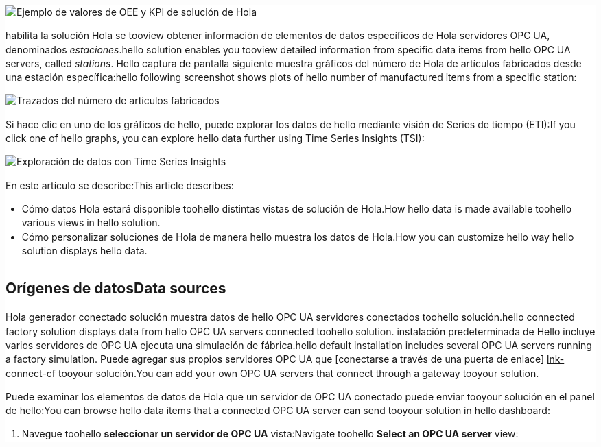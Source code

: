 ![Ejemplo de valores de OEE y KPI de solución de Hola][img-oee-kpi]

<span data-ttu-id="4d823-111">habilita la solución Hola se tooview obtener información de elementos de datos específicos de Hola servidores OPC UA, denominados *estaciones*.</span><span class="sxs-lookup"><span data-stu-id="4d823-111">hello solution enables you tooview detailed information from specific data items from hello OPC UA servers, called *stations*.</span></span> <span data-ttu-id="4d823-112">Hello captura de pantalla siguiente muestra gráficos del número de Hola de artículos fabricados desde una estación específica:</span><span class="sxs-lookup"><span data-stu-id="4d823-112">hello following screenshot shows plots of hello number of manufactured items from a specific station:</span></span>

![Trazados del número de artículos fabricados][img-manufactured-items]

<span data-ttu-id="4d823-114">Si hace clic en uno de los gráficos de hello, puede explorar los datos de hello mediante visión de Series de tiempo (ETI):</span><span class="sxs-lookup"><span data-stu-id="4d823-114">If you click one of hello graphs, you can explore hello data further using Time Series Insights (TSI):</span></span>

![Exploración de datos con Time Series Insights][img-tsi]

<span data-ttu-id="4d823-116">En este artículo se describe:</span><span class="sxs-lookup"><span data-stu-id="4d823-116">This article describes:</span></span>

- <span data-ttu-id="4d823-117">Cómo datos Hola estará disponible toohello distintas vistas de solución de Hola.</span><span class="sxs-lookup"><span data-stu-id="4d823-117">How hello data is made available toohello various views in hello solution.</span></span>
- <span data-ttu-id="4d823-118">Cómo personalizar soluciones de Hola de manera hello muestra los datos de Hola.</span><span class="sxs-lookup"><span data-stu-id="4d823-118">How you can customize hello way hello solution displays hello data.</span></span>

## <a name="data-sources"></a><span data-ttu-id="4d823-119">Orígenes de datos</span><span class="sxs-lookup"><span data-stu-id="4d823-119">Data sources</span></span>

<span data-ttu-id="4d823-120">Hola generador conectado solución muestra datos de hello OPC UA servidores conectados toohello solución.</span><span class="sxs-lookup"><span data-stu-id="4d823-120">hello connected factory solution displays data from hello OPC UA servers connected toohello solution.</span></span> <span data-ttu-id="4d823-121">instalación predeterminada de Hello incluye varios servidores de OPC UA ejecuta una simulación de fábrica.</span><span class="sxs-lookup"><span data-stu-id="4d823-121">hello default installation includes several OPC UA servers running a factory simulation.</span></span> <span data-ttu-id="4d823-122">Puede agregar sus propios servidores OPC UA que [conectarse a través de una puerta de enlace] [ lnk-connect-cf] tooyour solución.</span><span class="sxs-lookup"><span data-stu-id="4d823-122">You can add your own OPC UA servers that [connect through a gateway][lnk-connect-cf] tooyour solution.</span></span>

<span data-ttu-id="4d823-123">Puede examinar los elementos de datos de Hola que un servidor de OPC UA conectado puede enviar tooyour solución en el panel de hello:</span><span class="sxs-lookup"><span data-stu-id="4d823-123">You can browse hello data items that a connected OPC UA server can send tooyour solution in hello dashboard:</span></span>

1. <span data-ttu-id="4d823-124">Navegue toohello **seleccionar un servidor de OPC UA** vista:</span><span class="sxs-lookup"><span data-stu-id="4d823-124">Navigate toohello **Select an OPC UA server** view:</span></span>


[img-oee-kpi]: ./media/iot-suite-connected-factory-customize/oeenadkpi.png
[img-manufactured-items]: ./media/iot-suite-connected-factory-customize/manufactured.png
[img-tsi]: ./media/iot-suite-connected-factory-customize/tsi.png
[img-select-server]: ./media/iot-suite-connected-factory-customize/selectserver.png
[img-published]: ./media/iot-suite-connected-factory-customize/published.png
[img-munich]: ./media/iot-suite-connected-factory-customize/munich.png
[img-server-uris]: ./media/iot-suite-connected-factory-customize/serveruris.png
[lnk-kpi]: ./media/iot-suite-connected-factory-customize/kpidisplay.png
[lnk-rm-walkthrough]: iot-suite-connected-factory-sample-walkthrough.md
[lnk-connect-cf]: iot-suite-connected-factory-gateway-deployment.md
[lnk-permissions]: iot-suite-permissions.md
[lnk-faq]: iot-suite-faq.md